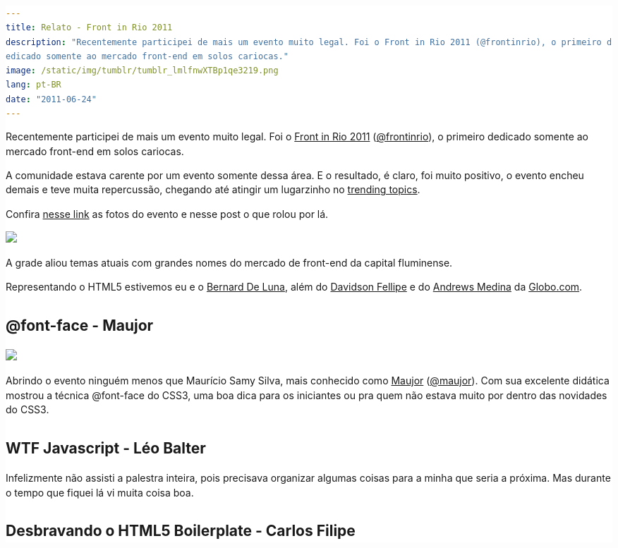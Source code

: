 ```yaml
---
title: Relato - Front in Rio 2011
description: "Recentemente participei de mais um evento muito legal. Foi o Front in Rio 2011 (@frontinrio), o primeiro dedicado somente ao mercado front-end em solos cariocas."
image: /static/img/tumblr/tumblr_lmlfnwXTBp1qe3219.png
lang: pt-BR
date: "2011-06-24"
---
```


Recentemente participei de mais um evento muito legal. Foi o [Front in Rio 2011](http://frontinrio.com.br) ([@frontinrio](https://twitter.com/#!/frontinrio)), o primeiro dedicado somente ao mercado front-end em solos cariocas.

A comunidade estava carente por um evento somente dessa área. E o resultado, é claro, foi muito positivo, o evento encheu demais e teve muita repercussão, chegando até atingir um lugarzinho no [trending topics](http://twitpic.com/5dc8iy).

Confira [nesse link](https://picasaweb.google.com/109083148409729757227/FrontinRio) as fotos do evento e nesse post o que rolou por lá.



![](/static/img/tumblr/tumblr_ln9934NTHF1qe3219.xcf)

A grade aliou temas atuais com grandes nomes do mercado de front-end da capital fluminense.

Representando o HTML5 estivemos eu e o [Bernard De Luna](http://www.bernarddeluna.com/), além do [Davidson Fellipe](http://fellipe.com/) e do [Andrews Medina](http://www.andrewsmedina.com) da [Globo.com](http://globo.com).

## @font-face - Maujor

![](/static/img/tumblr/tumblr_lnb6lxaNnM1qe3219.jpg)

Abrindo o evento ninguém menos que Maurício Samy Silva, mais conhecido como [Maujor](http://maujor.com/blog) ([@maujor](https://twitter.com/#!/maujor)). Com sua excelente didática mostrou a técnica @font-face do CSS3, uma boa dica para os iniciantes ou pra quem não estava muito por dentro das novidades do CSS3.

## WTF Javascript - Léo Balter

Infelizmente não assisti a palestra inteira, pois precisava organizar algumas coisas para a minha que seria a próxima. Mas durante o tempo que fiquei lá vi muita coisa boa.

<div class="iframe-wrap">
  <iframe src="https://www.slideshare.net/slideshow/embed_code/8323522" marginwidth="0" marginheight="0" width="500" frameborder="0" height="415" scrolling="no">
  </iframe>
</div>

## Desbravando o HTML5 Boilerplate - Carlos Filipe

